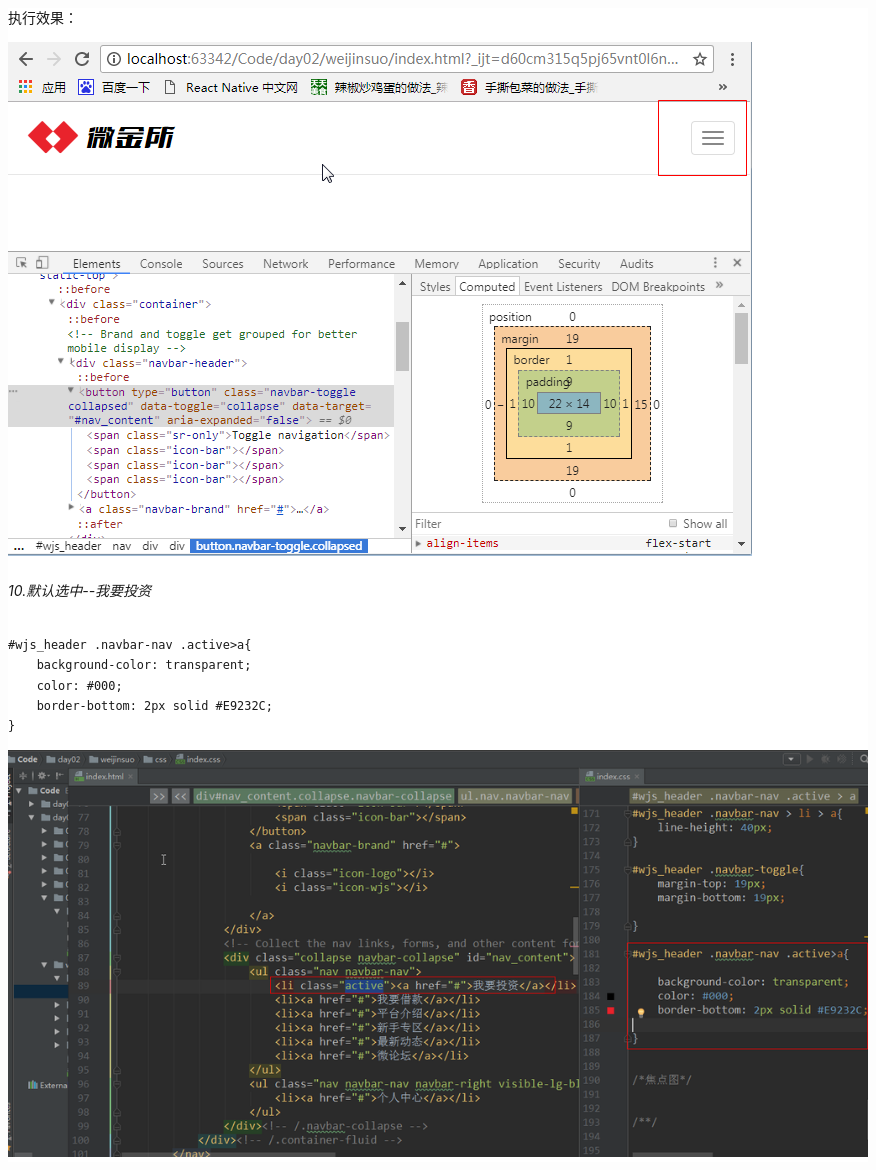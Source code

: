 执行效果：

![](54.png)



###### 10.默认选中--我要投资

```
#wjs_header .navbar-nav .active>a{
    background-color: transparent;
    color: #000;
    border-bottom: 2px solid #E9232C;
}
```

![](55.png)
